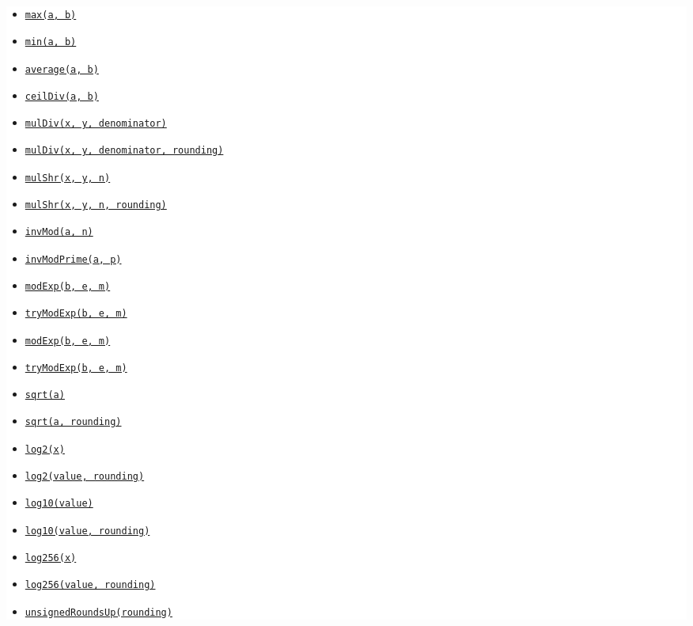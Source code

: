 *   [`max(a, b)`](https://docs.openzeppelin.com/contracts/5.x/api/utils#Math-max-uint256-uint256-)

*   [`min(a, b)`](https://docs.openzeppelin.com/contracts/5.x/api/utils#Math-min-uint256-uint256-)

*   [`average(a, b)`](https://docs.openzeppelin.com/contracts/5.x/api/utils#Math-average-uint256-uint256-)

*   [`ceilDiv(a, b)`](https://docs.openzeppelin.com/contracts/5.x/api/utils#Math-ceilDiv-uint256-uint256-)

*   [`mulDiv(x, y, denominator)`](https://docs.openzeppelin.com/contracts/5.x/api/utils#Math-mulDiv-uint256-uint256-uint256-)

*   [`mulDiv(x, y, denominator, rounding)`](https://docs.openzeppelin.com/contracts/5.x/api/utils#Math-mulDiv-uint256-uint256-uint256-enum-Math-Rounding-)

*   [`mulShr(x, y, n)`](https://docs.openzeppelin.com/contracts/5.x/api/utils#Math-mulShr-uint256-uint256-uint8-)

*   [`mulShr(x, y, n, rounding)`](https://docs.openzeppelin.com/contracts/5.x/api/utils#Math-mulShr-uint256-uint256-uint8-enum-Math-Rounding-)

*   [`invMod(a, n)`](https://docs.openzeppelin.com/contracts/5.x/api/utils#Math-invMod-uint256-uint256-)

*   [`invModPrime(a, p)`](https://docs.openzeppelin.com/contracts/5.x/api/utils#Math-invModPrime-uint256-uint256-)

*   [`modExp(b, e, m)`](https://docs.openzeppelin.com/contracts/5.x/api/utils#Math-modExp-uint256-uint256-uint256-)

*   [`tryModExp(b, e, m)`](https://docs.openzeppelin.com/contracts/5.x/api/utils#Math-tryModExp-uint256-uint256-uint256-)

*   [`modExp(b, e, m)`](https://docs.openzeppelin.com/contracts/5.x/api/utils#Math-modExp-bytes-bytes-bytes-)

*   [`tryModExp(b, e, m)`](https://docs.openzeppelin.com/contracts/5.x/api/utils#Math-tryModExp-bytes-bytes-bytes-)

*   [`sqrt(a)`](https://docs.openzeppelin.com/contracts/5.x/api/utils#Math-sqrt-uint256-)

*   [`sqrt(a, rounding)`](https://docs.openzeppelin.com/contracts/5.x/api/utils#Math-sqrt-uint256-enum-Math-Rounding-)

*   [`log2(x)`](https://docs.openzeppelin.com/contracts/5.x/api/utils#Math-log2-uint256-)

*   [`log2(value, rounding)`](https://docs.openzeppelin.com/contracts/5.x/api/utils#Math-log2-uint256-enum-Math-Rounding-)

*   [`log10(value)`](https://docs.openzeppelin.com/contracts/5.x/api/utils#Math-log10-uint256-)

*   [`log10(value, rounding)`](https://docs.openzeppelin.com/contracts/5.x/api/utils#Math-log10-uint256-enum-Math-Rounding-)

*   [`log256(x)`](https://docs.openzeppelin.com/contracts/5.x/api/utils#Math-log256-uint256-)

*   [`log256(value, rounding)`](https://docs.openzeppelin.com/contracts/5.x/api/utils#Math-log256-uint256-enum-Math-Rounding-)

*   [`unsignedRoundsUp(rounding)`](https://docs.openzeppelin.com/contracts/5.x/api/utils#Math-unsignedRoundsUp-enum-Math-Rounding-)
